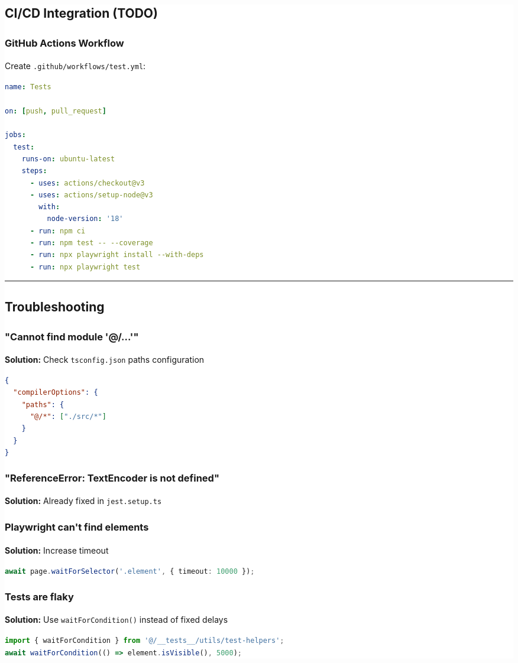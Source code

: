 
## CI/CD Integration (TODO)

### GitHub Actions Workflow
Create `.github/workflows/test.yml`:
```yaml
name: Tests

on: [push, pull_request]

jobs:
  test:
    runs-on: ubuntu-latest
    steps:
      - uses: actions/checkout@v3
      - uses: actions/setup-node@v3
        with:
          node-version: '18'
      - run: npm ci
      - run: npm test -- --coverage
      - run: npx playwright install --with-deps
      - run: npx playwright test
```

---

## Troubleshooting

### "Cannot find module '@/...'"
**Solution:** Check `tsconfig.json` paths configuration
```json
{
  "compilerOptions": {
    "paths": {
      "@/*": ["./src/*"]
    }
  }
}
```

### "ReferenceError: TextEncoder is not defined"
**Solution:** Already fixed in `jest.setup.ts`

### Playwright can't find elements
**Solution:** Increase timeout
```typescript
await page.waitForSelector('.element', { timeout: 10000 });
```

### Tests are flaky
**Solution:** Use `waitForCondition()` instead of fixed delays
```typescript
import { waitForCondition } from '@/__tests__/utils/test-helpers';
await waitForCondition(() => element.isVisible(), 5000);
```
